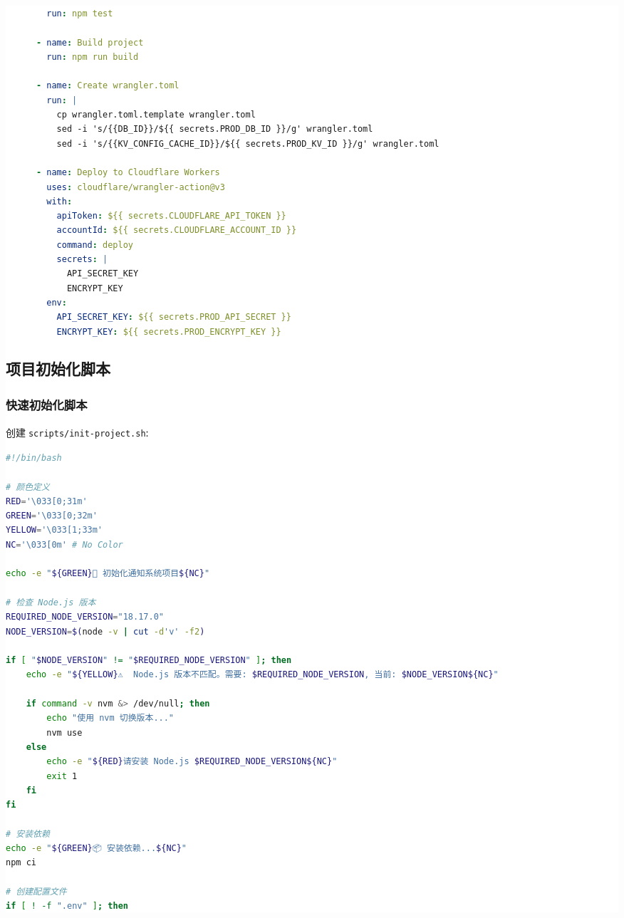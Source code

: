 ```yaml
        run: npm test
      
      - name: Build project
        run: npm run build
      
      - name: Create wrangler.toml
        run: |
          cp wrangler.toml.template wrangler.toml
          sed -i 's/{{DB_ID}}/${{ secrets.PROD_DB_ID }}/g' wrangler.toml
          sed -i 's/{{KV_CONFIG_CACHE_ID}}/${{ secrets.PROD_KV_ID }}/g' wrangler.toml
      
      - name: Deploy to Cloudflare Workers
        uses: cloudflare/wrangler-action@v3
        with:
          apiToken: ${{ secrets.CLOUDFLARE_API_TOKEN }}
          accountId: ${{ secrets.CLOUDFLARE_ACCOUNT_ID }}
          command: deploy
          secrets: |
            API_SECRET_KEY
            ENCRYPT_KEY
        env:
          API_SECRET_KEY: ${{ secrets.PROD_API_SECRET }}
          ENCRYPT_KEY: ${{ secrets.PROD_ENCRYPT_KEY }}
```

## 项目初始化脚本

### 快速初始化脚本
创建 `scripts/init-project.sh`:
```bash
#!/bin/bash

# 颜色定义
RED='\033[0;31m'
GREEN='\033[0;32m'
YELLOW='\033[1;33m'
NC='\033[0m' # No Color

echo -e "${GREEN}🚀 初始化通知系统项目${NC}"

# 检查 Node.js 版本
REQUIRED_NODE_VERSION="18.17.0"
NODE_VERSION=$(node -v | cut -d'v' -f2)

if [ "$NODE_VERSION" != "$REQUIRED_NODE_VERSION" ]; then
    echo -e "${YELLOW}⚠️  Node.js 版本不匹配。需要: $REQUIRED_NODE_VERSION, 当前: $NODE_VERSION${NC}"
    
    if command -v nvm &> /dev/null; then
        echo "使用 nvm 切换版本..."
        nvm use
    else
        echo -e "${RED}请安装 Node.js $REQUIRED_NODE_VERSION${NC}"
        exit 1
    fi
fi

# 安装依赖
echo -e "${GREEN}📦 安装依赖...${NC}"
npm ci

# 创建配置文件
if [ ! -f ".env" ]; then
```